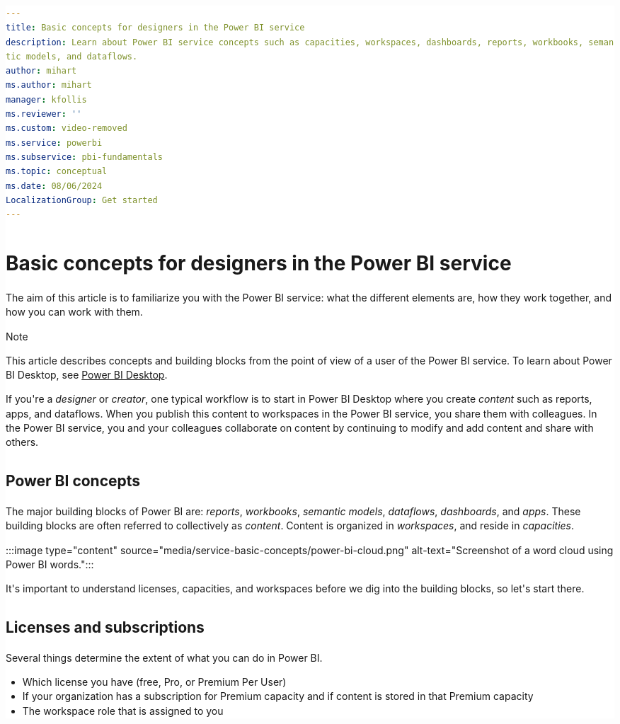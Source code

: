```yaml
---
title: Basic concepts for designers in the Power BI service
description: Learn about Power BI service concepts such as capacities, workspaces, dashboards, reports, workbooks, semantic models, and dataflows.
author: mihart
ms.author: mihart
manager: kfollis
ms.reviewer: ''
ms.custom: video-removed
ms.service: powerbi
ms.subservice: pbi-fundamentals
ms.topic: conceptual
ms.date: 08/06/2024
LocalizationGroup: Get started
---
```


# Basic concepts for designers in the Power BI service

The aim of this article is to familiarize you with the Power BI service: what the different elements are, how they work together, and how you can work with them. 

> [!NOTE]
> This article describes concepts and building blocks from the point of view of a user of the Power BI service. To learn about Power BI Desktop, see [Power BI Desktop](service-service-vs-desktop.md).

If you're a *designer* or *creator*, one typical workflow is to start in Power BI Desktop where you create *content* such as reports, apps, and dataflows. When you publish this content to workspaces in the Power BI service, you share them with colleagues. In the Power BI service, you and your colleagues collaborate on content by continuing to modify and add content and share with others.  

## Power BI concepts

The major building blocks of Power BI are: *reports*, *workbooks*, *semantic models*, *dataflows*, *dashboards*, and *apps*. These building blocks are often referred to collectively as *content*. Content is organized in *workspaces*, and reside in *capacities*. 

:::image type="content" source="media/service-basic-concepts/power-bi-cloud.png" alt-text="Screenshot of a word cloud using Power BI words.":::

It's important to understand licenses, capacities, and workspaces before we dig into the building blocks, so let's start there.

## Licenses and subscriptions

 Several things determine the extent of what you can do in Power BI.
- Which license you have (free, Pro, or Premium Per User)
- If your organization has a subscription for Premium capacity and if content is stored in that Premium capacity
- The workspace role that is assigned to you
